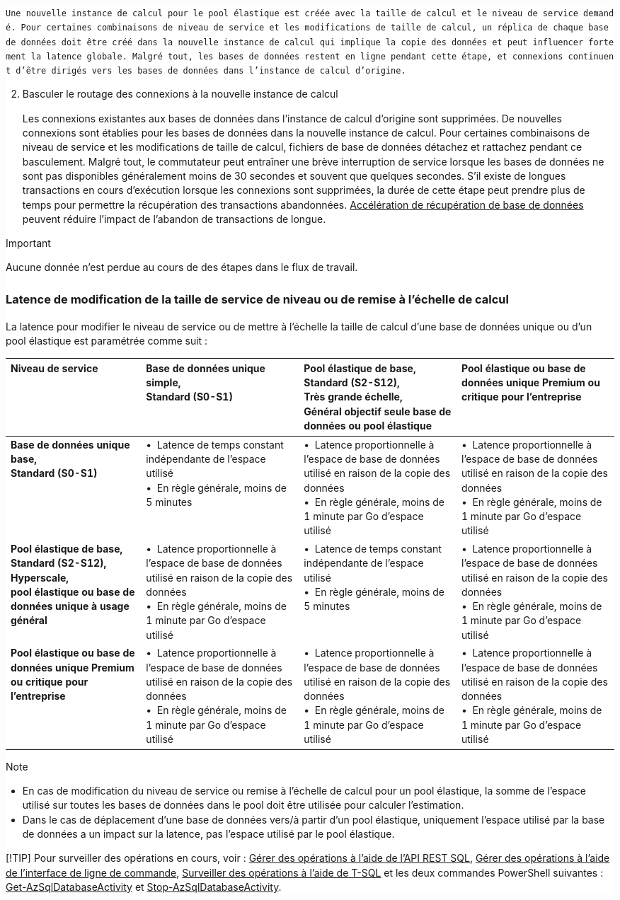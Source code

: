     Une nouvelle instance de calcul pour le pool élastique est créée avec la taille de calcul et le niveau de service demandé. Pour certaines combinaisons de niveau de service et les modifications de taille de calcul, un réplica de chaque base de données doit être créé dans la nouvelle instance de calcul qui implique la copie des données et peut influencer fortement la latence globale. Malgré tout, les bases de données restent en ligne pendant cette étape, et connexions continuent d’être dirigés vers les bases de données dans l’instance de calcul d’origine.

2. Basculer le routage des connexions à la nouvelle instance de calcul

    Les connexions existantes aux bases de données dans l’instance de calcul d’origine sont supprimées. De nouvelles connexions sont établies pour les bases de données dans la nouvelle instance de calcul. Pour certaines combinaisons de niveau de service et les modifications de taille de calcul, fichiers de base de données détachez et rattachez pendant ce basculement.  Malgré tout, le commutateur peut entraîner une brève interruption de service lorsque les bases de données ne sont pas disponibles généralement moins de 30 secondes et souvent que quelques secondes. S’il existe de longues transactions en cours d’exécution lorsque les connexions sont supprimées, la durée de cette étape peut prendre plus de temps pour permettre la récupération des transactions abandonnées. [Accélération de récupération de base de données](sql-database-accelerated-database-recovery.md) peuvent réduire l’impact de l’abandon de transactions de longue.

> [!IMPORTANT]
> Aucune donnée n’est perdue au cours de des étapes dans le flux de travail.

### <a name="latency-of-changing-service-tier-or-rescaling-compute-size"></a>Latence de modification de la taille de service de niveau ou de remise à l’échelle de calcul

La latence pour modifier le niveau de service ou de mettre à l’échelle la taille de calcul d’une base de données unique ou d’un pool élastique est paramétrée comme suit :

|Niveau de service|Base de données unique simple,</br>Standard (S0-S1)|Pool élastique de base,</br>Standard (S2-S12), </br>Très grande échelle, </br>Général objectif seule base de données ou pool élastique|Pool élastique ou base de données unique Premium ou critique pour l’entreprise|
|:---|:---|:---|:---|
|**Base de données unique base,</br> Standard (S0-S1)**|&bull; &nbsp;Latence de temps constant indépendante de l’espace utilisé</br>&bull; &nbsp;En règle générale, moins de 5 minutes|&bull; &nbsp;Latence proportionnelle à l’espace de base de données utilisé en raison de la copie des données</br>&bull; &nbsp;En règle générale, moins de 1 minute par Go d’espace utilisé|&bull; &nbsp;Latence proportionnelle à l’espace de base de données utilisé en raison de la copie des données</br>&bull; &nbsp;En règle générale, moins de 1 minute par Go d’espace utilisé|
|**Pool élastique de base, </br>Standard (S2-S12), </br>Hyperscale, </br>pool élastique ou base de données unique à usage général**|&bull; &nbsp;Latence proportionnelle à l’espace de base de données utilisé en raison de la copie des données</br>&bull; &nbsp;En règle générale, moins de 1 minute par Go d’espace utilisé|&bull; &nbsp;Latence de temps constant indépendante de l’espace utilisé</br>&bull; &nbsp;En règle générale, moins de 5 minutes|&bull; &nbsp;Latence proportionnelle à l’espace de base de données utilisé en raison de la copie des données</br>&bull; &nbsp;En règle générale, moins de 1 minute par Go d’espace utilisé|
|**Pool élastique ou base de données unique Premium ou critique pour l’entreprise**|&bull; &nbsp;Latence proportionnelle à l’espace de base de données utilisé en raison de la copie des données</br>&bull; &nbsp;En règle générale, moins de 1 minute par Go d’espace utilisé|&bull; &nbsp;Latence proportionnelle à l’espace de base de données utilisé en raison de la copie des données</br>&bull; &nbsp;En règle générale, moins de 1 minute par Go d’espace utilisé|&bull; &nbsp;Latence proportionnelle à l’espace de base de données utilisé en raison de la copie des données</br>&bull; &nbsp;En règle générale, moins de 1 minute par Go d’espace utilisé|

> [!NOTE]
>
> - En cas de modification du niveau de service ou remise à l’échelle de calcul pour un pool élastique, la somme de l’espace utilisé sur toutes les bases de données dans le pool doit être utilisée pour calculer l’estimation.
> - Dans le cas de déplacement d’une base de données vers/à partir d’un pool élastique, uniquement l’espace utilisé par la base de données a un impact sur la latence, pas l’espace utilisé par le pool élastique.
>
> [!TIP]
> Pour surveiller des opérations en cours, voir : [Gérer des opérations à l’aide de l’API REST SQL](https://docs.microsoft.com/rest/api/sql/operations/list), [Gérer des opérations à l’aide de l’interface de ligne de commande](/cli/azure/sql/db/op), [Surveiller des opérations à l’aide de T-SQL](/sql/relational-databases/system-dynamic-management-views/sys-dm-operation-status-azure-sql-database) et les deux commandes PowerShell suivantes : [Get-AzSqlDatabaseActivity](/powershell/module/az.sql/get-azsqldatabaseactivity) et [Stop-AzSqlDatabaseActivity](/powershell/module/az.sql/stop-azsqldatabaseactivity).
